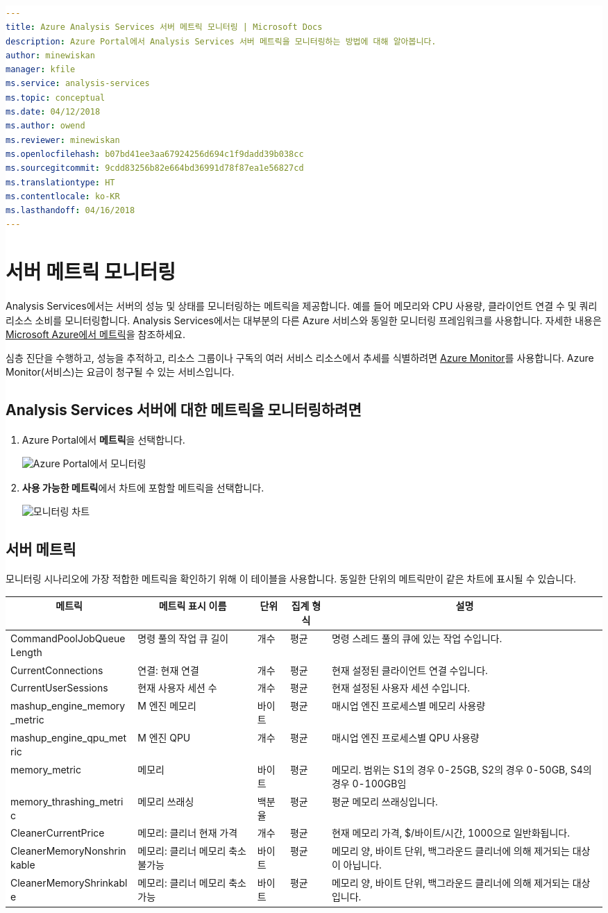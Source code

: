 ```yaml
---
title: Azure Analysis Services 서버 메트릭 모니터링 | Microsoft Docs
description: Azure Portal에서 Analysis Services 서버 메트릭을 모니터링하는 방법에 대해 알아봅니다.
author: minewiskan
manager: kfile
ms.service: analysis-services
ms.topic: conceptual
ms.date: 04/12/2018
ms.author: owend
ms.reviewer: minewiskan
ms.openlocfilehash: b07bd41ee3aa67924256d694c1f9dadd39b038cc
ms.sourcegitcommit: 9cdd83256b82e664bd36991d78f87ea1e56827cd
ms.translationtype: HT
ms.contentlocale: ko-KR
ms.lasthandoff: 04/16/2018
---
```

# <a name="monitor-server-metrics"></a>서버 메트릭 모니터링

Analysis Services에서는 서버의 성능 및 상태를 모니터링하는 메트릭을 제공합니다. 예를 들어 메모리와 CPU 사용량, 클라이언트 연결 수 및 쿼리 리소스 소비를 모니터링합니다. Analysis Services에서는 대부분의 다른 Azure 서비스와 동일한 모니터링 프레임워크를 사용합니다. 자세한 내용은 [Microsoft Azure에서 메트릭](../monitoring-and-diagnostics/insights-how-to-customize-monitoring.md)을 참조하세요.

심층 진단을 수행하고, 성능을 추적하고, 리소스 그룹이나 구독의 여러 서비스 리소스에서 추세를 식별하려면 [Azure Monitor](https://azure.microsoft.com/services/monitor/)를 사용합니다. Azure Monitor(서비스)는 요금이 청구될 수 있는 서비스입니다.


## <a name="to-monitor-metrics-for-an-analysis-services-server"></a>Analysis Services 서버에 대한 메트릭을 모니터링하려면

1. Azure Portal에서 **메트릭**을 선택합니다.

    ![Azure Portal에서 모니터링](./media/analysis-services-monitor/aas-monitor-portal.png)

2. **사용 가능한 메트릭**에서 차트에 포함할 메트릭을 선택합니다. 

    ![모니터링 차트](./media/analysis-services-monitor/aas-monitor-chart.png)

<a id="#server-metrics"></a>
## <a name="server-metrics"></a>서버 메트릭
모니터링 시나리오에 가장 적합한 메트릭을 확인하기 위해 이 테이블을 사용합니다. 동일한 단위의 메트릭만이 같은 차트에 표시될 수 있습니다.

|메트릭|메트릭 표시 이름|단위|집계 형식|설명|
|---|---|---|---|---|
|CommandPoolJobQueueLength|명령 풀의 작업 큐 길이|개수|평균|명령 스레드 풀의 큐에 있는 작업 수입니다.|
|CurrentConnections|연결: 현재 연결|개수|평균|현재 설정된 클라이언트 연결 수입니다.|
|CurrentUserSessions|현재 사용자 세션 수|개수|평균|현재 설정된 사용자 세션 수입니다.|
|mashup_engine_memory_metric|M 엔진 메모리|바이트|평균|매시업 엔진 프로세스별 메모리 사용량|
|mashup_engine_qpu_metric|M 엔진 QPU|개수|평균|매시업 엔진 프로세스별 QPU 사용량|
|memory_metric|메모리|바이트|평균|메모리. 범위는 S1의 경우 0-25GB, S2의 경우 0-50GB, S4의 경우 0-100GB임|
|memory_thrashing_metric|메모리 쓰래싱|백분율|평균|평균 메모리 쓰래싱입니다.|
|CleanerCurrentPrice|메모리: 클리너 현재 가격|개수|평균|현재 메모리 가격, $/바이트/시간, 1000으로 일반화됩니다.|
|CleanerMemoryNonshrinkable|메모리: 클리너 메모리 축소 불가능|바이트|평균|메모리 양, 바이트 단위, 백그라운드 클리너에 의해 제거되는 대상이 아닙니다.|
|CleanerMemoryShrinkable|메모리: 클리너 메모리 축소 가능|바이트|평균|메모리 양, 바이트 단위, 백그라운드 클리너에 의해 제거되는 대상입니다.|